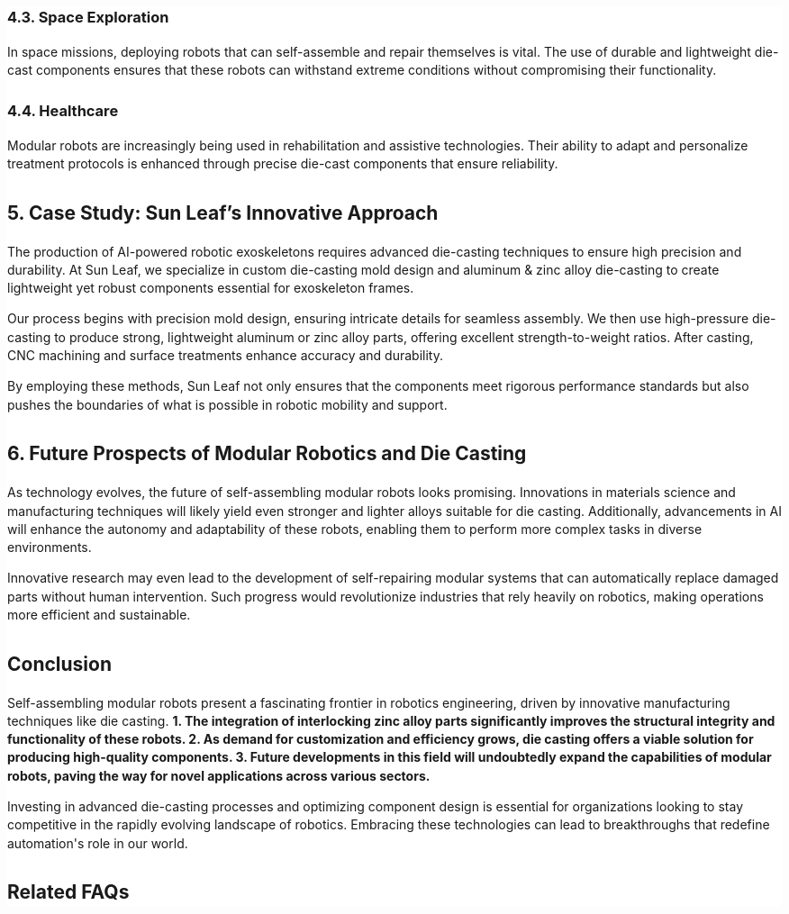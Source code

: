 ### **4.3. Space Exploration**
In space missions, deploying robots that can self-assemble and repair themselves is vital. The use of durable and lightweight die-cast components ensures that these robots can withstand extreme conditions without compromising their functionality.

### **4.4. Healthcare**
Modular robots are increasingly being used in rehabilitation and assistive technologies. Their ability to adapt and personalize treatment protocols is enhanced through precise die-cast components that ensure reliability.

## **5. Case Study: Sun Leaf’s Innovative Approach**

The production of AI-powered robotic exoskeletons requires advanced die-casting techniques to ensure high precision and durability. At Sun Leaf, we specialize in custom die-casting mold design and aluminum & zinc alloy die-casting to create lightweight yet robust components essential for exoskeleton frames.

Our process begins with precision mold design, ensuring intricate details for seamless assembly. We then use high-pressure die-casting to produce strong, lightweight aluminum or zinc alloy parts, offering excellent strength-to-weight ratios. After casting, CNC machining and surface treatments enhance accuracy and durability.

By employing these methods, Sun Leaf not only ensures that the components meet rigorous performance standards but also pushes the boundaries of what is possible in robotic mobility and support.

## **6. Future Prospects of Modular Robotics and Die Casting**

As technology evolves, the future of self-assembling modular robots looks promising. Innovations in materials science and manufacturing techniques will likely yield even stronger and lighter alloys suitable for die casting. Additionally, advancements in AI will enhance the autonomy and adaptability of these robots, enabling them to perform more complex tasks in diverse environments.

Innovative research may even lead to the development of self-repairing modular systems that can automatically replace damaged parts without human intervention. Such progress would revolutionize industries that rely heavily on robotics, making operations more efficient and sustainable.

## Conclusion

Self-assembling modular robots present a fascinating frontier in robotics engineering, driven by innovative manufacturing techniques like die casting. **1. The integration of interlocking zinc alloy parts significantly improves the structural integrity and functionality of these robots. 2. As demand for customization and efficiency grows, die casting offers a viable solution for producing high-quality components. 3. Future developments in this field will undoubtedly expand the capabilities of modular robots, paving the way for novel applications across various sectors.** 

Investing in advanced die-casting processes and optimizing component design is essential for organizations looking to stay competitive in the rapidly evolving landscape of robotics. Embracing these technologies can lead to breakthroughs that redefine automation's role in our world.

## Related FAQs
